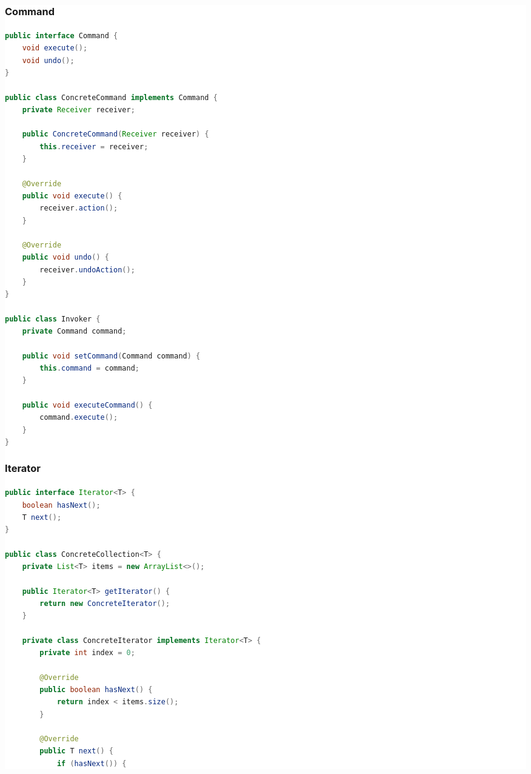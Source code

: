 
### Command
```java
public interface Command {
    void execute();
    void undo();
}

public class ConcreteCommand implements Command {
    private Receiver receiver;
    
    public ConcreteCommand(Receiver receiver) {
        this.receiver = receiver;
    }
    
    @Override
    public void execute() {
        receiver.action();
    }
    
    @Override
    public void undo() {
        receiver.undoAction();
    }
}

public class Invoker {
    private Command command;
    
    public void setCommand(Command command) {
        this.command = command;
    }
    
    public void executeCommand() {
        command.execute();
    }
}
```

### Iterator
```java
public interface Iterator<T> {
    boolean hasNext();
    T next();
}

public class ConcreteCollection<T> {
    private List<T> items = new ArrayList<>();
    
    public Iterator<T> getIterator() {
        return new ConcreteIterator();
    }
    
    private class ConcreteIterator implements Iterator<T> {
        private int index = 0;
        
        @Override
        public boolean hasNext() {
            return index < items.size();
        }
        
        @Override
        public T next() {
            if (hasNext()) {
```